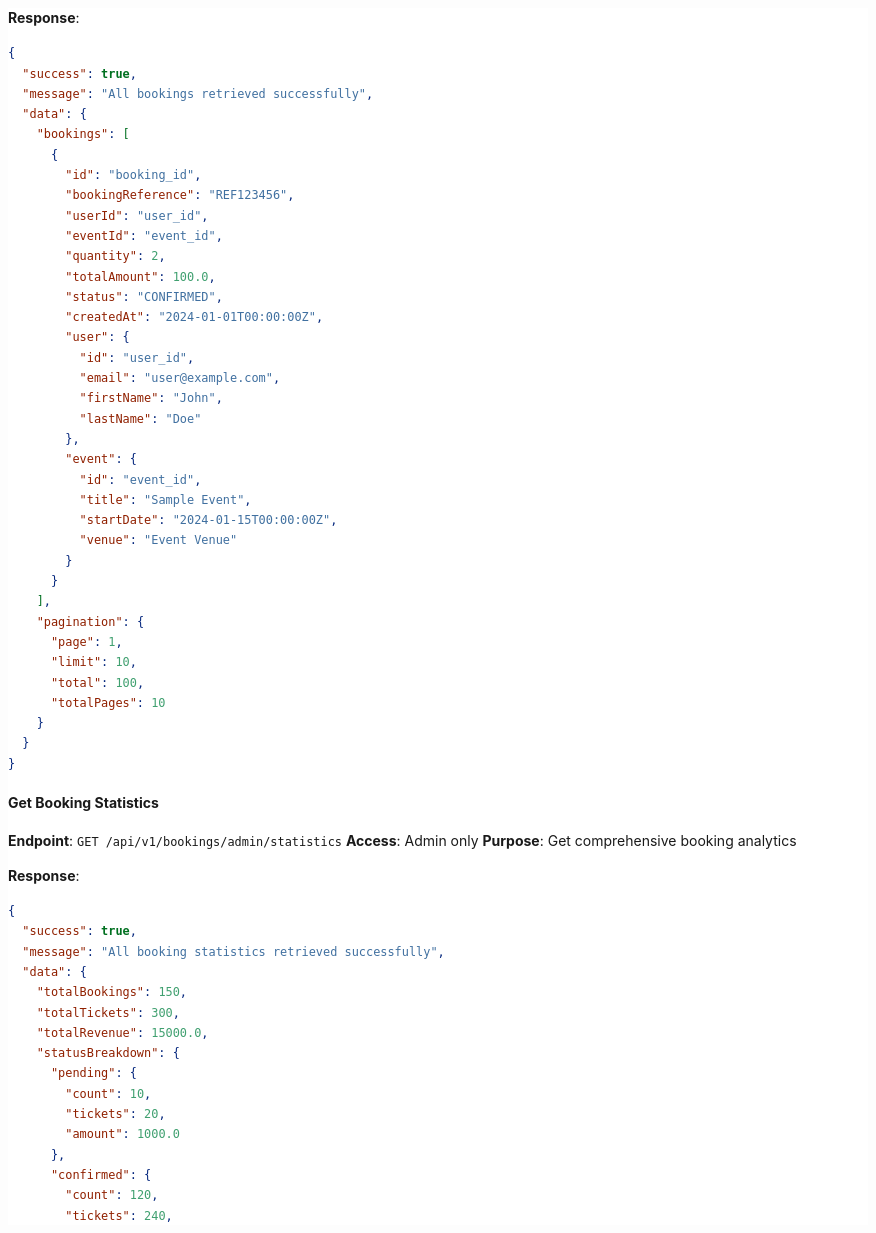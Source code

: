 **Response**:

```json
{
  "success": true,
  "message": "All bookings retrieved successfully",
  "data": {
    "bookings": [
      {
        "id": "booking_id",
        "bookingReference": "REF123456",
        "userId": "user_id",
        "eventId": "event_id",
        "quantity": 2,
        "totalAmount": 100.0,
        "status": "CONFIRMED",
        "createdAt": "2024-01-01T00:00:00Z",
        "user": {
          "id": "user_id",
          "email": "user@example.com",
          "firstName": "John",
          "lastName": "Doe"
        },
        "event": {
          "id": "event_id",
          "title": "Sample Event",
          "startDate": "2024-01-15T00:00:00Z",
          "venue": "Event Venue"
        }
      }
    ],
    "pagination": {
      "page": 1,
      "limit": 10,
      "total": 100,
      "totalPages": 10
    }
  }
}
```

#### Get Booking Statistics

**Endpoint**: `GET /api/v1/bookings/admin/statistics`
**Access**: Admin only
**Purpose**: Get comprehensive booking analytics

**Response**:

```json
{
  "success": true,
  "message": "All booking statistics retrieved successfully",
  "data": {
    "totalBookings": 150,
    "totalTickets": 300,
    "totalRevenue": 15000.0,
    "statusBreakdown": {
      "pending": {
        "count": 10,
        "tickets": 20,
        "amount": 1000.0
      },
      "confirmed": {
        "count": 120,
        "tickets": 240,
```